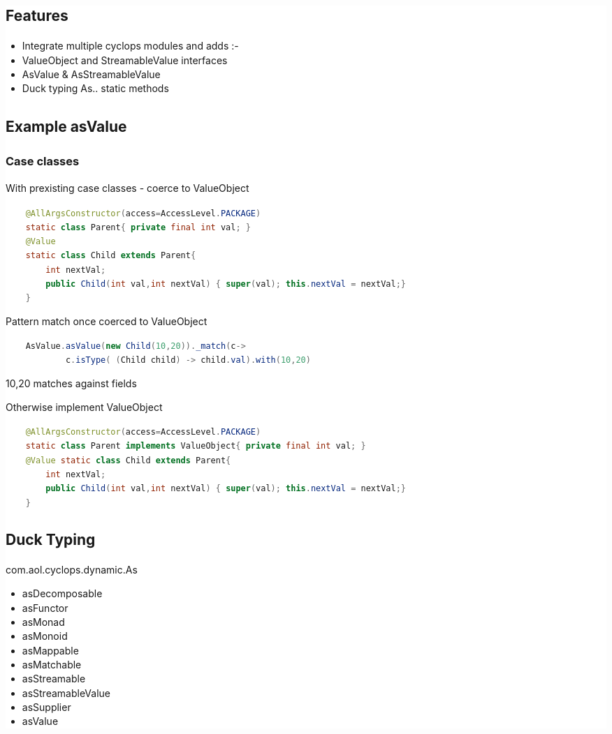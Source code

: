 ## Features

* Integrate multiple cyclops modules and adds :-
* ValueObject and StreamableValue interfaces
* AsValue & AsStreamableValue
* Duck typing As.. static methods

## Example asValue

### Case classes

With prexisting case classes - coerce to ValueObject
```java
    @AllArgsConstructor(access=AccessLevel.PACKAGE)
	static class Parent{ private final int val; }
	@Value
	static class Child extends Parent{
		int nextVal;
		public Child(int val,int nextVal) { super(val); this.nextVal = nextVal;}
	}
```
Pattern match once coerced to ValueObject
```java
	AsValue.asValue(new Child(10,20))._match(c-> 
			c.isType( (Child child) -> child.val).with(10,20)

```
10,20 matches against fields


Otherwise implement ValueObject
```java
	@AllArgsConstructor(access=AccessLevel.PACKAGE)
	static class Parent implements ValueObject{ private final int val; }
	@Value static class Child extends Parent{
		int nextVal;
		public Child(int val,int nextVal) { super(val); this.nextVal = nextVal;}
	}
```
## Duck Typing

com.aol.cyclops.dynamic.As

* asDecomposable
* asFunctor
* asMonad
* asMonoid
* asMappable
* asMatchable
* asStreamable
* asStreamableValue
* asSupplier
* asValue
